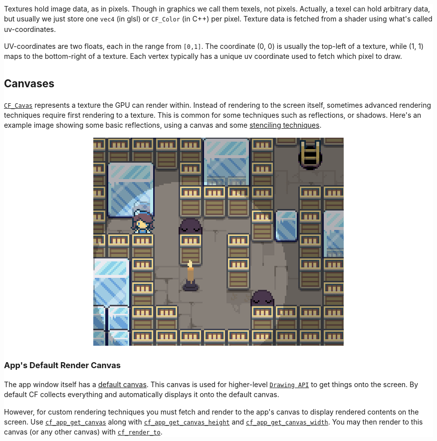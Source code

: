 Textures hold image data, as in pixels. Though in graphics we call them texels, not pixels. Actually, a texel can hold arbitrary data, but usually we just store one `vec4` (in glsl) or `CF_Color` (in C++) per pixel. Texture data is fetched from a shader using what's called uv-coordinates.

UV-coordinates are two floats, each in the range from `[0,1]`. The coordinate (0, 0) is usually the top-left of a texture, while (1, 1) maps to the bottom-right of a texture. Each vertex typically has a unique uv coordinate used to fetch which pixel to draw.

## Canvases

[`CF_Cavas`](https://randygaul.github.io/cute_framework/#/graphics/cf_canvas) represents a texture the GPU can render within. Instead of rendering to the screen itself, sometimes advanced rendering techniques require first rendering to a texture. This is common for some techniques such as reflections, or shadows. Here's an example image showing some basic reflections, using a canvas and some [stenciling techniques](https://en.wikipedia.org/wiki/Stencil_buffer).

<p align="center">
<img src=https://github.com/RandyGaul/cute_framework/blob/master/assets/block_man_final.gif?raw=true>
</p>

### App's Default Render Canvas

The app window itself has a [default canvas](https://randygaul.github.io/cute_framework/#/topics/application_window?id=resizing-windows). This canvas is used for higher-level [`Drawing API`](https://randygaul.github.io/cute_framework/#/topics/drawing) to get things onto the screen. By default CF collects everything and automatically displays it onto the default canvas.

However, for custom rendering techniques you must fetch and render to the app's canvas to display rendered contents on the screen. Use [`cf_app_get_canvas`](https://randygaul.github.io/cute_framework/#/app/cf_app_get_canvas) along with [`cf_app_get_canvas_height`](https://randygaul.github.io/cute_framework/#/app/cf_app_get_canvas_height) and [`cf_app_get_canvas_width`](https://randygaul.github.io/cute_framework/#/app/cf_app_get_canvas_width). You may then render to this canvas (or any other canvas) with [`cf_render_to`](https://randygaul.github.io/cute_framework/#/draw/cf_render_to).
